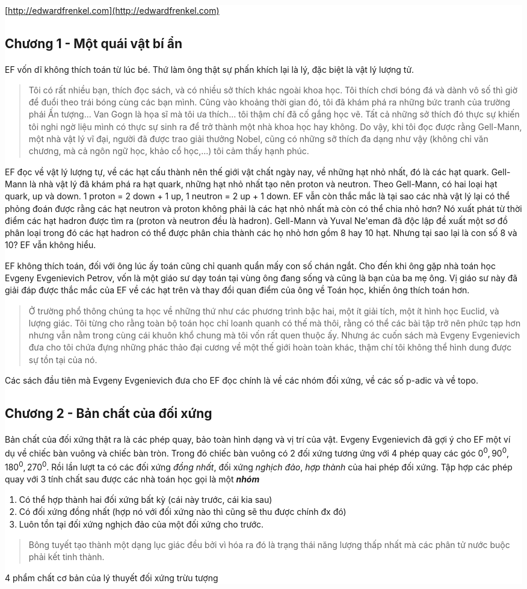 [http://edwardfrenkel.com](http://edwardfrenkel.com)

## Chương 1 - Một quái vật bí ẩn

EF vốn dĩ không thích toán từ lúc bé. Thứ làm ông thật sự phấn khích lại là lý, đặc biệt là vật lý lượng tử.

> Tôi có rất nhiều bạn, thích đọc sách, và có nhiều sở thích khác ngoài khoa học. Tôi thích chơi bóng đá và dành vô số thì giờ để đuổi theo trái bóng cùng các bạn mình. Cũng vào khoảng thời gian đó, tôi đã khám phá ra những bức tranh của trường phái Ấn tượng... Van Gogn là họa sĩ mà tôi ưa thích... tôi thậm chí đã cố gắng học vẽ. Tất cả những sở thích đó thực sự khiến tôi nghi ngờ liệu mình có thực sự sinh ra để trở thành một nhà khoa học hay không. Do vậy, khi tôi đọc được rằng Gell-Mann, một nhà vật lý vĩ đại, người đã được trao giải thưởng Nobel, cũng có những sỡ thích đa dạng như vậy (không chỉ văn chương, mà cả ngôn ngữ học, khảo cổ học,...) tôi cảm thấy hạnh phúc.

EF đọc về vật lý lượng tự, về các hạt cấu thành nên thế giới vật chất ngày nay, về những hạt nhỏ nhất, đó là các hạt quark. Gell-Mann là nhà vật lý đã khám phá ra hạt quark, những hạt nhỏ nhất tạo nên proton và neutron. Theo Gell-Mann, có hai loại hạt quark, up và down. 1 proton = 2 down + 1 up, 1 neutron = 2 up + 1 down. EF vẫn còn thắc mắc là tại sao các nhà vật lý lại có thể phỏng đoán được rằng các hạt neutron và proton không phải là các hạt nhỏ nhất mà còn có thể chia nhỏ hơn? Nó xuất phát từ thời điểm các hạt hadron được tìm ra (proton và neutron đều là hadron). Gell-Mann và Yuval Ne'eman đã độc lập đề xuất một sơ đồ phân loại trong đó các hạt hadron có thể được phân chia thành các họ nhỏ hơn gồm 8 hay 10 hạt. Nhưng tại sao lại là con số 8 và 10? EF vẫn không hiểu.

EF không thích toán, đối với ông lúc ấy toán cũng chỉ quanh quẩn mấy con số chán ngắt. Cho đến khi ông gặp nhà toán học Evgeny Evgenievich Petrov, vốn là một giáo sư dạy toán tại vùng ông đang sống và cũng là bạn của ba mẹ ông. Vị giáo sư này đã giải đáp được thắc mắc của EF về các hạt trên và thay đổi quan điểm của ông về Toán học, khiến ông thích toán hơn.

> Ở trường phổ thông chúng ta học về những thứ như các phương trình bậc hai, một ít giải tích, một ít hình học Euclid, và lượng giác. Tôi từng cho rằng toàn bộ toán học chỉ loanh quanh có thế mà thôi, rằng có thể các bài tập trở nên phức tạp hơn nhưng vẫn nằm trong cùng cái khuôn khổ chung mà tôi vốn rất quen thuộc ấy. Nhưng ác cuốn sách mà Evgeny Evgenievich đưa cho tôi chứa đựng những phác thảo đại cương về một thế giới hoàn toàn khác, thậm chí tôi không thể hình dung được sự tồn tại của nó.

Các sách đầu tiên mà Evgeny Evgenievich đưa cho EF đọc chính là về các nhóm đối xứng, về các số p-adic và về topo.

## Chương 2 - Bản chất của đối xứng

Bản chất của đối xứng thật ra là các phép quay, bảo toàn hình dạng và vị trí của vật. Evgeny Evgenievich đã gợi ý cho EF một ví dụ về chiếc bàn vuông và chiếc bàn tròn. Trong đó chiếc bàn vuông có 2 đối xứng tương ứng với 4 phép quay các góc $0^0, 90^0, 180^0, 270^0$. Rồi lần lượt ta có các đối xứng *đồng nhất*, đối xứng *nghịch đảo*, *hợp thành* của hai phép đối xứng. Tập hợp các phép quay với 3 tính chất sau được các nhà toán học gọi là một ***nhóm***

1. Có thể hợp thành hai đối xứng bất kỳ (cái này trước, cái kia sau)
2. Có đối xứng đồng nhất (hợp nó với đối xứng nào thì cũng sẽ thu được chính đx đó)
3. Luôn tồn tại đối xứng nghịch đảo của một đối xứng cho trước.

> Bông tuyết tạo thành một dạng lục giác đều bởi vì hóa ra đó là trạng thái năng lượng thấp nhất mà các phân tử nước buộc phải kết tinh thành.

4 phẩm chất cơ bản của lý thuyết đối xứng trừu tượng
